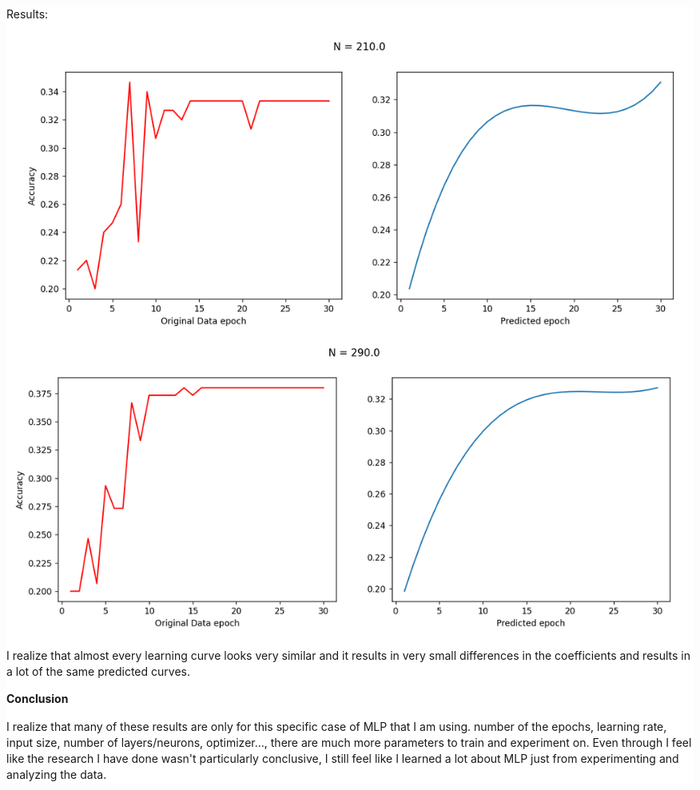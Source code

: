 Results:

![Fitted Graph](https://github.com/Chen-yuMau/Pytorch-Simple-Image-Classifier/blob/main/Images/gc1.png)

![Fitted Graph](https://github.com/Chen-yuMau/Pytorch-Simple-Image-Classifier/blob/main/Images/gc2.png)

I realize that almost every learning curve looks very similar and it results in very small differences in the coefficients and results in a lot of the same predicted curves.

**Conclusion**

I realize that many of these results are only for this specific case of MLP that I am using. number of the epochs, learning rate, input size, number of layers/neurons, optimizer..., there are much more parameters to train and experiment on. Even through I feel like the research I have done wasn't particularly conclusive, I still feel like I learned a lot about MLP just from experimenting and analyzing the data.
